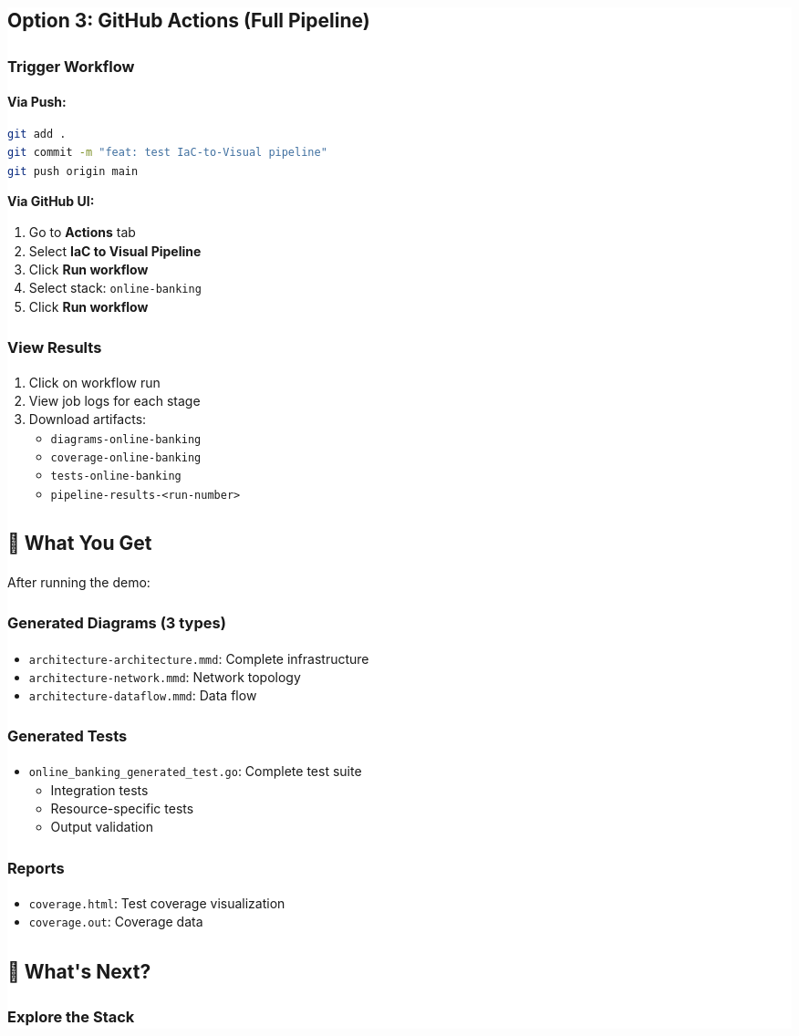 ## Option 3: GitHub Actions (Full Pipeline)

### Trigger Workflow

**Via Push:**
```bash
git add .
git commit -m "feat: test IaC-to-Visual pipeline"
git push origin main
```

**Via GitHub UI:**
1. Go to **Actions** tab
2. Select **IaC to Visual Pipeline**
3. Click **Run workflow**
4. Select stack: `online-banking`
5. Click **Run workflow**

### View Results

1. Click on workflow run
2. View job logs for each stage
3. Download artifacts:
   - `diagrams-online-banking`
   - `coverage-online-banking`
   - `tests-online-banking`
   - `pipeline-results-<run-number>`

## 🎯 What You Get

After running the demo:

### Generated Diagrams (3 types)
- `architecture-architecture.mmd`: Complete infrastructure
- `architecture-network.mmd`: Network topology
- `architecture-dataflow.mmd`: Data flow

### Generated Tests
- `online_banking_generated_test.go`: Complete test suite
  - Integration tests
  - Resource-specific tests
  - Output validation

### Reports
- `coverage.html`: Test coverage visualization
- `coverage.out`: Coverage data

## 📖 What's Next?

### Explore the Stack
